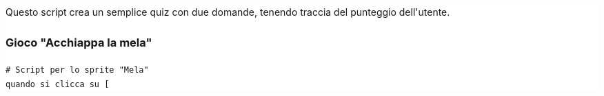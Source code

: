 Questo script crea un semplice quiz con due domande, tenendo traccia del punteggio dell'utente.

### Gioco "Acchiappa la mela"
```
# Script per lo sprite "Mela"
quando si clicca su [